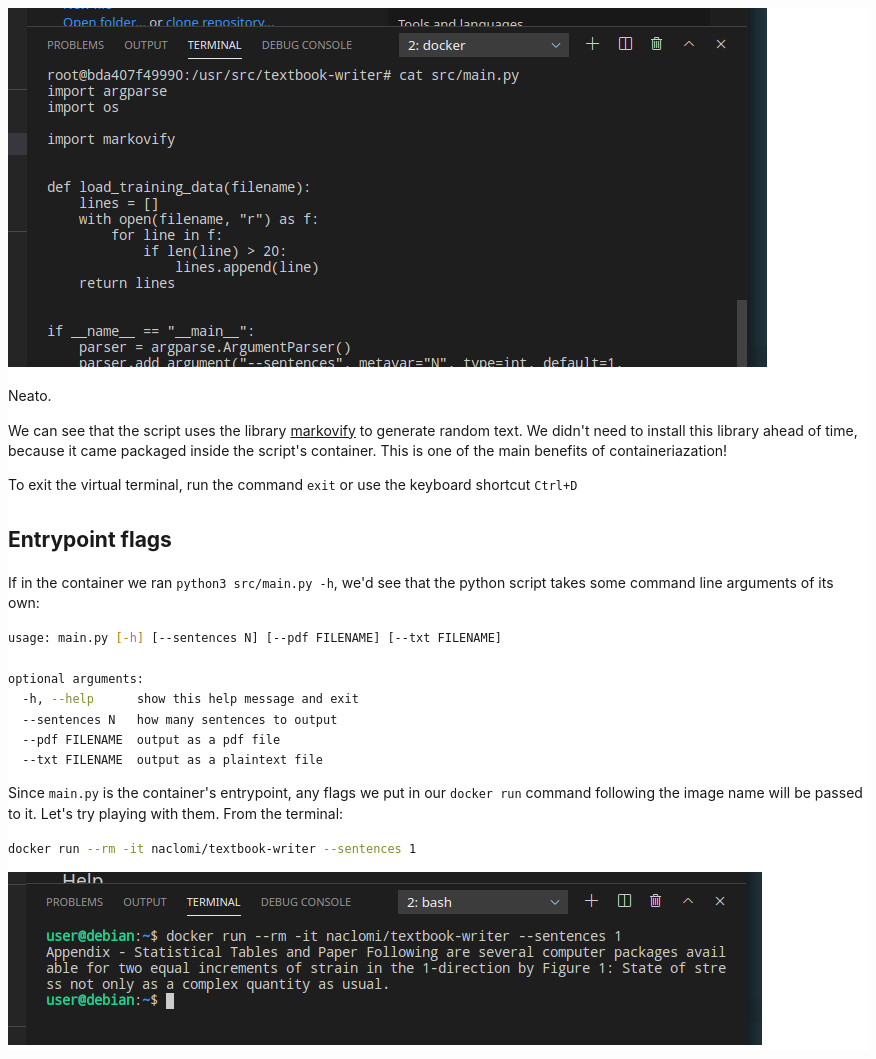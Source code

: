 ![source](../img/source.png)

Neato.

We can see that the script uses the library [markovify](https://pypi.org/project/markovify/) to generate random text. We didn't need to install this library ahead of time, because it came packaged inside the script's container. This is one of the main benefits of containeriazation!

To exit the virtual terminal, run the command `exit` or use the keyboard shortcut `Ctrl+D`

## Entrypoint flags

If in the container we ran `python3 src/main.py -h`, we'd see that the python script takes some command line arguments of its own:

```bash
usage: main.py [-h] [--sentences N] [--pdf FILENAME] [--txt FILENAME]

optional arguments:
  -h, --help      show this help message and exit
  --sentences N   how many sentences to output
  --pdf FILENAME  output as a pdf file
  --txt FILENAME  output as a plaintext file
```

Since `main.py` is the container's entrypoint, any flags we put in our `docker run` command following the image name will be passed to it.  Let's try playing with them. From the terminal:

```bash
docker run --rm -it naclomi/textbook-writer --sentences 1 
```

![run_3](../img/run_3.png)

